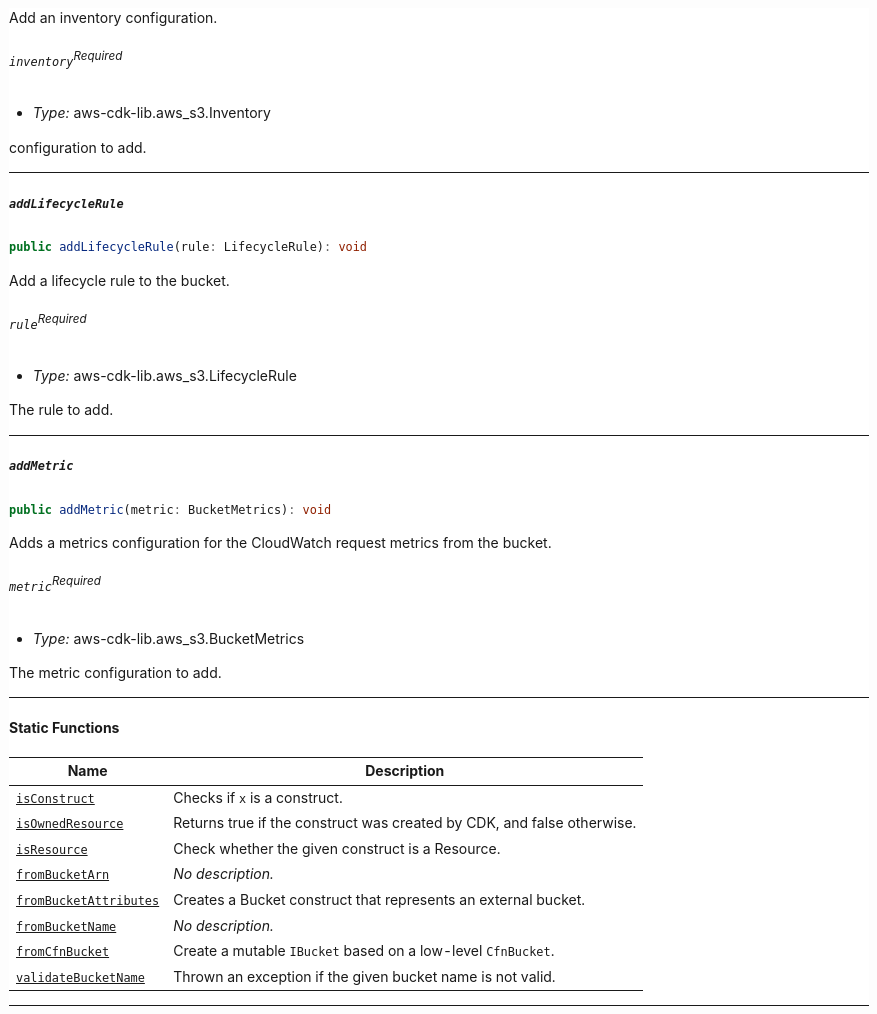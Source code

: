 Add an inventory configuration.

###### `inventory`<sup>Required</sup> <a name="inventory" id="@gammarer/aws-secure-flow-log-bucket.SecureFlowLogBucket.addInventory.parameter.inventory"></a>

- *Type:* aws-cdk-lib.aws_s3.Inventory

configuration to add.

---

##### `addLifecycleRule` <a name="addLifecycleRule" id="@gammarer/aws-secure-flow-log-bucket.SecureFlowLogBucket.addLifecycleRule"></a>

```typescript
public addLifecycleRule(rule: LifecycleRule): void
```

Add a lifecycle rule to the bucket.

###### `rule`<sup>Required</sup> <a name="rule" id="@gammarer/aws-secure-flow-log-bucket.SecureFlowLogBucket.addLifecycleRule.parameter.rule"></a>

- *Type:* aws-cdk-lib.aws_s3.LifecycleRule

The rule to add.

---

##### `addMetric` <a name="addMetric" id="@gammarer/aws-secure-flow-log-bucket.SecureFlowLogBucket.addMetric"></a>

```typescript
public addMetric(metric: BucketMetrics): void
```

Adds a metrics configuration for the CloudWatch request metrics from the bucket.

###### `metric`<sup>Required</sup> <a name="metric" id="@gammarer/aws-secure-flow-log-bucket.SecureFlowLogBucket.addMetric.parameter.metric"></a>

- *Type:* aws-cdk-lib.aws_s3.BucketMetrics

The metric configuration to add.

---

#### Static Functions <a name="Static Functions" id="Static Functions"></a>

| **Name** | **Description** |
| --- | --- |
| <code><a href="#@gammarer/aws-secure-flow-log-bucket.SecureFlowLogBucket.isConstruct">isConstruct</a></code> | Checks if `x` is a construct. |
| <code><a href="#@gammarer/aws-secure-flow-log-bucket.SecureFlowLogBucket.isOwnedResource">isOwnedResource</a></code> | Returns true if the construct was created by CDK, and false otherwise. |
| <code><a href="#@gammarer/aws-secure-flow-log-bucket.SecureFlowLogBucket.isResource">isResource</a></code> | Check whether the given construct is a Resource. |
| <code><a href="#@gammarer/aws-secure-flow-log-bucket.SecureFlowLogBucket.fromBucketArn">fromBucketArn</a></code> | *No description.* |
| <code><a href="#@gammarer/aws-secure-flow-log-bucket.SecureFlowLogBucket.fromBucketAttributes">fromBucketAttributes</a></code> | Creates a Bucket construct that represents an external bucket. |
| <code><a href="#@gammarer/aws-secure-flow-log-bucket.SecureFlowLogBucket.fromBucketName">fromBucketName</a></code> | *No description.* |
| <code><a href="#@gammarer/aws-secure-flow-log-bucket.SecureFlowLogBucket.fromCfnBucket">fromCfnBucket</a></code> | Create a mutable `IBucket` based on a low-level `CfnBucket`. |
| <code><a href="#@gammarer/aws-secure-flow-log-bucket.SecureFlowLogBucket.validateBucketName">validateBucketName</a></code> | Thrown an exception if the given bucket name is not valid. |

---